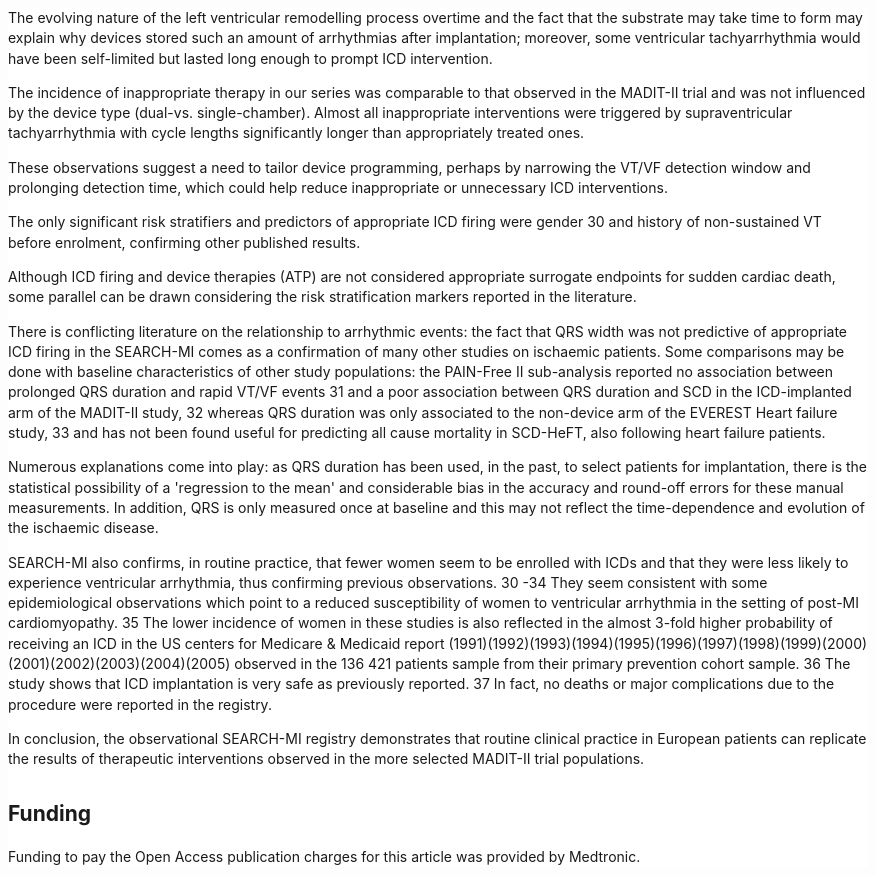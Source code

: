 The evolving nature of the left ventricular remodelling process overtime and the fact that the substrate may take time to form may explain why devices stored such an amount of arrhythmias after implantation; moreover, some ventricular tachyarrhythmia would have been self-limited but lasted long enough to prompt ICD intervention.

The incidence of inappropriate therapy in our series was comparable to that observed in the MADIT-II trial and was not influenced by the device type (dual-vs. single-chamber). Almost all inappropriate interventions were triggered by supraventricular tachyarrhythmia with cycle lengths significantly longer than appropriately treated ones.

These observations suggest a need to tailor device programming, perhaps by narrowing the VT/VF detection window and prolonging detection time, which could help reduce inappropriate or unnecessary ICD interventions.

The only significant risk stratifiers and predictors of appropriate ICD firing were gender 30 and history of non-sustained VT before enrolment, confirming other published results.

Although ICD firing and device therapies (ATP) are not considered appropriate surrogate endpoints for sudden cardiac death, some parallel can be drawn considering the risk stratification markers reported in the literature.

There is conflicting literature on the relationship to arrhythmic events: the fact that QRS width was not predictive of appropriate ICD firing in the SEARCH-MI comes as a confirmation of many other studies on ischaemic patients. Some comparisons may be done with baseline characteristics of other study populations: the PAIN-Free II sub-analysis reported no association between prolonged QRS duration and rapid VT/VF events 31 and a poor association between QRS duration and SCD in the ICD-implanted arm of the MADIT-II study, 32 whereas QRS duration was only associated to the non-device arm of the EVEREST Heart failure study, 33 and has not been found useful for predicting all cause mortality in SCD-HeFT, also following heart failure patients.

Numerous explanations come into play: as QRS duration has been used, in the past, to select patients for implantation, there  is the statistical possibility of a 'regression to the mean' and considerable bias in the accuracy and round-off errors for these manual measurements. In addition, QRS is only measured once at baseline and this may not reflect the time-dependence and evolution of the ischaemic disease.

SEARCH-MI also confirms, in routine practice, that fewer women seem to be enrolled with ICDs and that they were less likely to experience ventricular arrhythmia, thus confirming previous observations. 30 -34 They seem consistent with some epidemiological observations which point to a reduced susceptibility of women to ventricular arrhythmia in the setting of post-MI cardiomyopathy. 35 The lower incidence of women in these studies is also reflected in the almost 3-fold higher probability of receiving an ICD in the US centers for Medicare & Medicaid report (1991)(1992)(1993)(1994)(1995)(1996)(1997)(1998)(1999)(2000)(2001)(2002)(2003)(2004)(2005) observed in the 136 421 patients sample from their primary prevention cohort sample. 36 The study shows that ICD implantation is very safe as previously reported. 37 In fact, no deaths or major complications due to the procedure were reported in the registry.

In conclusion, the observational SEARCH-MI registry demonstrates that routine clinical practice in European patients can replicate the results of therapeutic interventions observed in the more selected MADIT-II trial populations. 


## Funding

Funding to pay the Open Access publication charges for this article was provided by Medtronic.
